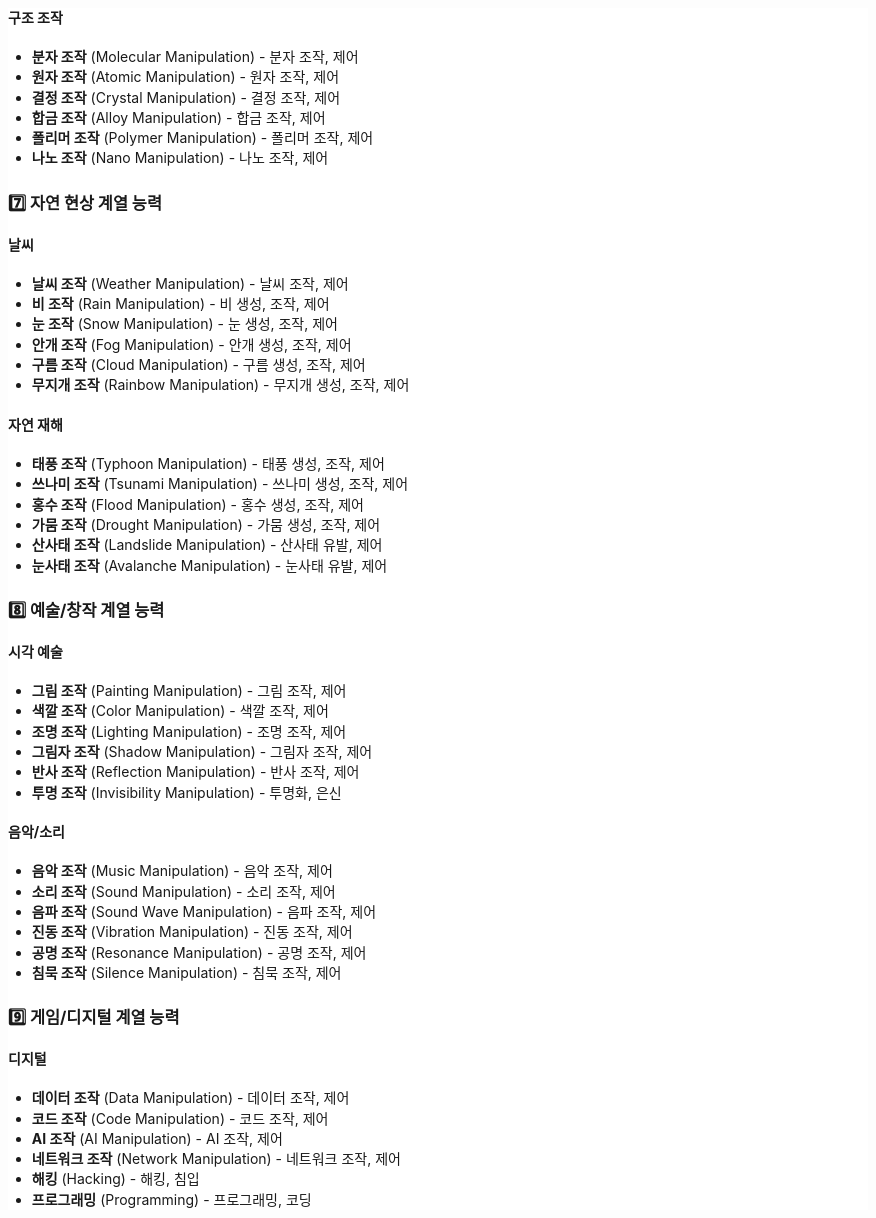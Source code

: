 #### 구조 조작
- **분자 조작** (Molecular Manipulation) - 분자 조작, 제어
- **원자 조작** (Atomic Manipulation) - 원자 조작, 제어
- **결정 조작** (Crystal Manipulation) - 결정 조작, 제어
- **합금 조작** (Alloy Manipulation) - 합금 조작, 제어
- **폴리머 조작** (Polymer Manipulation) - 폴리머 조작, 제어
- **나노 조작** (Nano Manipulation) - 나노 조작, 제어

### 7️⃣ **자연 현상 계열 능력**

#### 날씨
- **날씨 조작** (Weather Manipulation) - 날씨 조작, 제어
- **비 조작** (Rain Manipulation) - 비 생성, 조작, 제어
- **눈 조작** (Snow Manipulation) - 눈 생성, 조작, 제어
- **안개 조작** (Fog Manipulation) - 안개 생성, 조작, 제어
- **구름 조작** (Cloud Manipulation) - 구름 생성, 조작, 제어
- **무지개 조작** (Rainbow Manipulation) - 무지개 생성, 조작, 제어

#### 자연 재해
- **태풍 조작** (Typhoon Manipulation) - 태풍 생성, 조작, 제어
- **쓰나미 조작** (Tsunami Manipulation) - 쓰나미 생성, 조작, 제어
- **홍수 조작** (Flood Manipulation) - 홍수 생성, 조작, 제어
- **가뭄 조작** (Drought Manipulation) - 가뭄 생성, 조작, 제어
- **산사태 조작** (Landslide Manipulation) - 산사태 유발, 제어
- **눈사태 조작** (Avalanche Manipulation) - 눈사태 유발, 제어

### 8️⃣ **예술/창작 계열 능력**

#### 시각 예술
- **그림 조작** (Painting Manipulation) - 그림 조작, 제어
- **색깔 조작** (Color Manipulation) - 색깔 조작, 제어
- **조명 조작** (Lighting Manipulation) - 조명 조작, 제어
- **그림자 조작** (Shadow Manipulation) - 그림자 조작, 제어
- **반사 조작** (Reflection Manipulation) - 반사 조작, 제어
- **투명 조작** (Invisibility Manipulation) - 투명화, 은신

#### 음악/소리
- **음악 조작** (Music Manipulation) - 음악 조작, 제어
- **소리 조작** (Sound Manipulation) - 소리 조작, 제어
- **음파 조작** (Sound Wave Manipulation) - 음파 조작, 제어
- **진동 조작** (Vibration Manipulation) - 진동 조작, 제어
- **공명 조작** (Resonance Manipulation) - 공명 조작, 제어
- **침묵 조작** (Silence Manipulation) - 침묵 조작, 제어

### 9️⃣ **게임/디지털 계열 능력**

#### 디지털
- **데이터 조작** (Data Manipulation) - 데이터 조작, 제어
- **코드 조작** (Code Manipulation) - 코드 조작, 제어
- **AI 조작** (AI Manipulation) - AI 조작, 제어
- **네트워크 조작** (Network Manipulation) - 네트워크 조작, 제어
- **해킹** (Hacking) - 해킹, 침입
- **프로그래밍** (Programming) - 프로그래밍, 코딩
